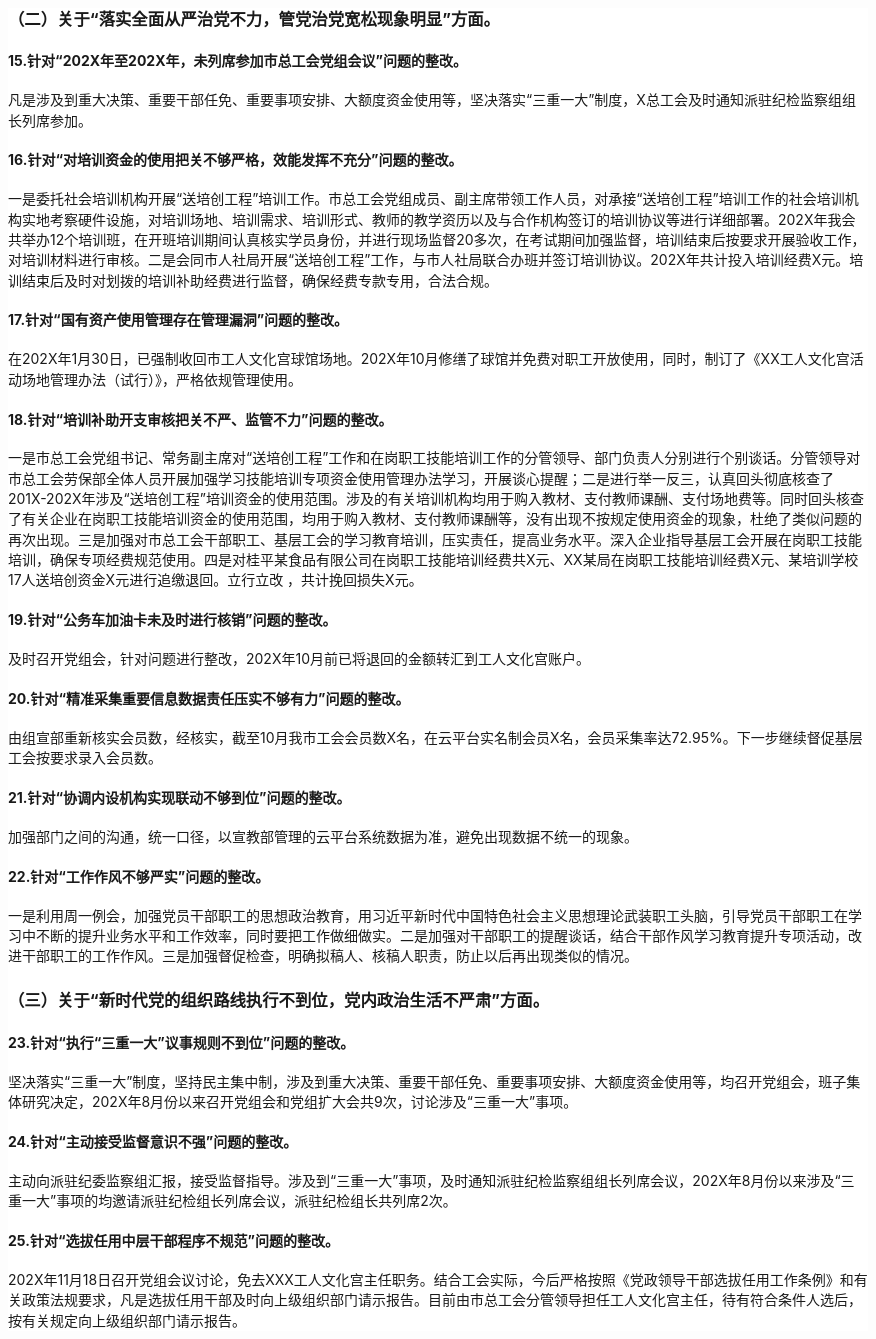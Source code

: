 ### （二）关于“落实全面从严治党不力，管党治党宽松现象明显”方面。

#### 15.针对“202X年至202X年，未列席参加市总工会党组会议”问题的整改。

凡是涉及到重大决策、重要干部任免、重要事项安排、大额度资金使用等，坚决落实“三重一大”制度，X总工会及时通知派驻纪检监察组组长列席参加。

#### 16.针对“对培训资金的使用把关不够严格，效能发挥不充分”问题的整改。

一是委托社会培训机构开展“送培创工程”培训工作。市总工会党组成员、副主席带领工作人员，对承接“送培创工程”培训工作的社会培训机构实地考察硬件设施，对培训场地、培训需求、培训形式、教师的教学资历以及与合作机构签订的培训协议等进行详细部署。202X年我会共举办12个培训班，在开班培训期间认真核实学员身份，并进行现场监督20多次，在考试期间加强监督，培训结束后按要求开展验收工作，对培训材料进行审核。二是会同市人社局开展“送培创工程”工作，与市人社局联合办班并签订培训协议。202X年共计投入培训经费X元。培训结束后及时对划拨的培训补助经费进行监督，确保经费专款专用，合法合规。

#### 17.针对“国有资产使用管理存在管理漏洞”问题的整改。

在202X年1月30日，已强制收回市工人文化宫球馆场地。202X年10月修缮了球馆并免费对职工开放使用，同时，制订了《XX工人文化宫活动场地管理办法（试行）》，严格依规管理使用。

#### 18.针对“培训补助开支审核把关不严、监管不力”问题的整改。

一是市总工会党组书记、常务副主席对“送培创工程”工作和在岗职工技能培训工作的分管领导、部门负责人分别进行个别谈话。分管领导对市总工会劳保部全体人员开展加强学习技能培训专项资金使用管理办法学习，开展谈心提醒；二是进行举一反三，认真回头彻底核查了201X-202X年涉及“送培创工程”培训资金的使用范围。涉及的有关培训机构均用于购入教材、支付教师课酬、支付场地费等。同时回头核查了有关企业在岗职工技能培训资金的使用范围，均用于购入教材、支付教师课酬等，没有出现不按规定使用资金的现象，杜绝了类似问题的再次出现。三是加强对市总工会干部职工、基层工会的学习教育培训，压实责任，提高业务水平。深入企业指导基层工会开展在岗职工技能培训，确保专项经费规范使用。四是对桂平某食品有限公司在岗职工技能培训经费共X元、XX某局在岗职工技能培训经费X元、某培训学校17人送培创资金X元进行追缴退回。立行立改 ，共计挽回损失X元。

#### 19.针对“公务车加油卡未及时进行核销”问题的整改。

及时召开党组会，针对问题进行整改，202X年10月前已将退回的金额转汇到工人文化宫账户。

#### 20.针对“精准采集重要信息数据责任压实不够有力”问题的整改。

由组宣部重新核实会员数，经核实，截至10月我市工会会员数X名，在云平台实名制会员X名，会员采集率达72.95%。下一步继续督促基层工会按要求录入会员数。

#### 21.针对“协调内设机构实现联动不够到位”问题的整改。

加强部门之间的沟通，统一口径，以宣教部管理的云平台系统数据为准，避免出现数据不统一的现象。

#### 22.针对“工作作风不够严实”问题的整改。

一是利用周一例会，加强党员干部职工的思想政治教育，用习近平新时代中国特色社会主义思想理论武装职工头脑，引导党员干部职工在学习中不断的提升业务水平和工作效率，同时要把工作做细做实。二是加强对干部职工的提醒谈话，结合干部作风学习教育提升专项活动，改进干部职工的工作作风。三是加强督促检查，明确拟稿人、核稿人职责，防止以后再出现类似的情况。

### （三）关于“新时代党的组织路线执行不到位，党内政治生活不严肃”方面。

#### 23.针对“执行“三重一大”议事规则不到位”问题的整改。

坚决落实“三重一大”制度，坚持民主集中制，涉及到重大决策、重要干部任免、重要事项安排、大额度资金使用等，均召开党组会，班子集体研究决定，202X年8月份以来召开党组会和党组扩大会共9次，讨论涉及“三重一大”事项。

#### 24.针对“主动接受监督意识不强”问题的整改。

主动向派驻纪委监察组汇报，接受监督指导。涉及到“三重一大”事项，及时通知派驻纪检监察组组长列席会议，202X年8月份以来涉及“三重一大”事项的均邀请派驻纪检组长列席会议，派驻纪检组长共列席2次。

#### 25.针对“选拔任用中层干部程序不规范”问题的整改。

202X年11月18日召开党组会议讨论，免去XXX工人文化宫主任职务。结合工会实际，今后严格按照《党政领导干部选拔任用工作条例》和有关政策法规要求，凡是选拔任用干部及时向上级组织部门请示报告。目前由市总工会分管领导担任工人文化宫主任，待有符合条件人选后，按有关规定向上级组织部门请示报告。
